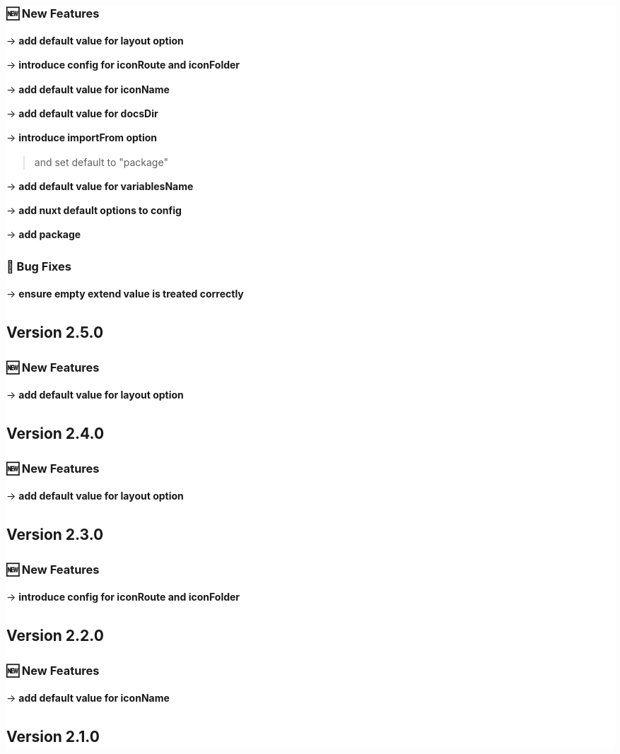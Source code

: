 ### 🆕  New Features

→ **add default value for layout option**

→ **introduce config for iconRoute and iconFolder**

→ **add default value for iconName**

→ **add default value for docsDir**

→ **introduce importFrom option**
> and set default to "package"
> 
> 

→ **add default value for variablesName**

→ **add nuxt default options to config**

→ **add package**

### 🐞 Bug Fixes

→ **ensure empty extend value is treated correctly**


## Version 2.5.0

### 🆕  New Features

→ **add default value for layout option**


## Version 2.4.0

### 🆕  New Features

→ **add default value for layout option**


## Version 2.3.0

### 🆕  New Features

→ **introduce config for iconRoute and iconFolder**


## Version 2.2.0

### 🆕  New Features

→ **add default value for iconName**


## Version 2.1.0
